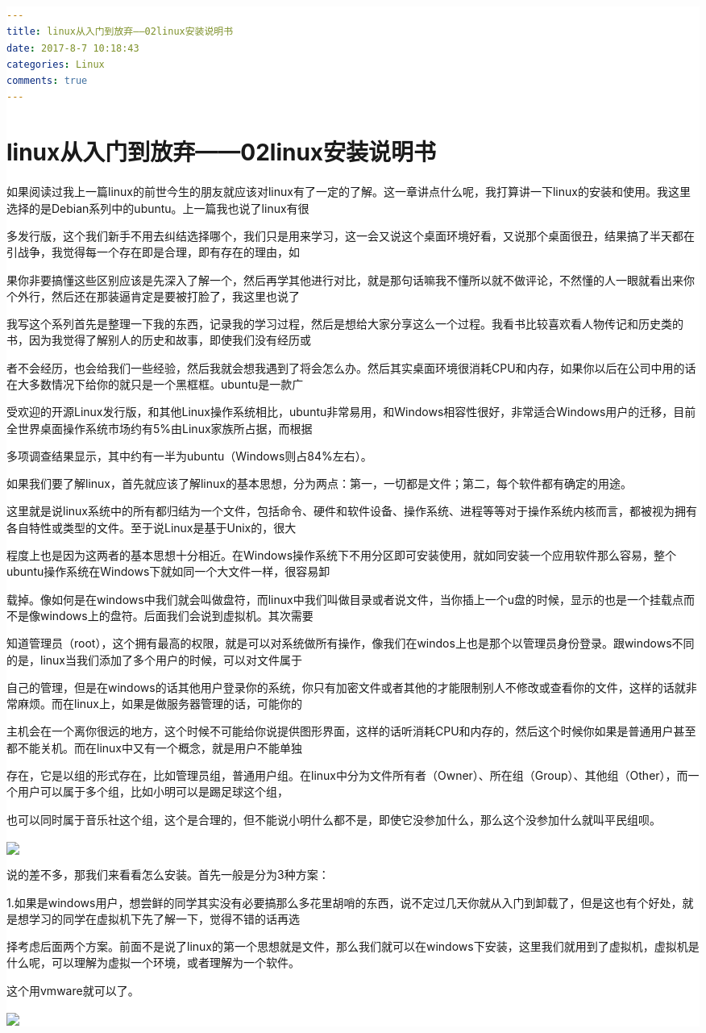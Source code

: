 ```yaml
---
title: linux从入门到放弃——02linux安装说明书
date: 2017-8-7 10:18:43
categories: Linux
comments: true
---
```


# linux从入门到放弃——02linux安装说明书

如果阅读过我上一篇linux的前世今生的朋友就应该对linux有了一定的了解。这一章讲点什么呢，我打算讲一下linux的安装和使用。我这里选择的是Debian系列中的ubuntu。上一篇我也说了linux有很

多发行版，这个我们新手不用去纠结选择哪个，我们只是用来学习，这一会又说这个桌面环境好看，又说那个桌面很丑，结果搞了半天都在引战争，我觉得每一个存在即是合理，即有存在的理由，如

果你非要搞懂这些区别应该是先深入了解一个，然后再学其他进行对比，就是那句话嘛我不懂所以就不做评论，不然懂的人一眼就看出来你个外行，然后还在那装逼肯定是要被打脸了，我这里也说了

我写这个系列首先是整理一下我的东西，记录我的学习过程，然后是想给大家分享这么一个过程。我看书比较喜欢看人物传记和历史类的书，因为我觉得了解别人的历史和故事，即使我们没有经历或

者不会经历，也会给我们一些经验，然后我就会想我遇到了将会怎么办。然后其实桌面环境很消耗CPU和内存，如果你以后在公司中用的话在大多数情况下给你的就只是一个黑框框。ubuntu是一款广

受欢迎的开源Linux发行版，和其他Linux操作系统相比，ubuntu非常易用，和Windows相容性很好，非常适合Windows用户的迁移，目前全世界桌面操作系统市场约有5%由Linux家族所占据，而根据

多项调查结果显示，其中约有一半为ubuntu（Windows则占84%左右）。



如果我们要了解linux，首先就应该了解linux的基本思想，分为两点：第一，一切都是文件；第二，每个软件都有确定的用途。

这里就是说linux系统中的所有都归结为一个文件，包括命令、硬件和软件设备、操作系统、进程等等对于操作系统内核而言，都被视为拥有各自特性或类型的文件。至于说Linux是基于Unix的，很大

程度上也是因为这两者的基本思想十分相近。在Windows操作系统下不用分区即可安装使用，就如同安装一个应用软件那么容易，整个ubuntu操作系统在Windows下就如同一个大文件一样，很容易卸

载掉。像如何是在windows中我们就会叫做盘符，而linux中我们叫做目录或者说文件，当你插上一个u盘的时候，显示的也是一个挂载点而不是像windows上的盘符。后面我们会说到虚拟机。其次需要

知道管理员（root），这个拥有最高的权限，就是可以对系统做所有操作，像我们在windos上也是那个以管理员身份登录。跟windows不同的是，linux当我们添加了多个用户的时候，可以对文件属于

自己的管理，但是在windows的话其他用户登录你的系统，你只有加密文件或者其他的才能限制别人不修改或查看你的文件，这样的话就非常麻烦。而在linux上，如果是做服务器管理的话，可能你的

主机会在一个离你很远的地方，这个时候不可能给你说提供图形界面，这样的话听消耗CPU和内存的，然后这个时候你如果是普通用户甚至都不能关机。而在linux中又有一个概念，就是用户不能单独

存在，它是以组的形式存在，比如管理员组，普通用户组。在linux中分为文件所有者（Owner）、所在组（Group）、其他组（Other），而一个用户可以属于多个组，比如小明可以是踢足球这个组，

也可以同时属于音乐社这个组，这个是合理的，但不能说小明什么都不是，即使它没参加什么，那么这个没参加什么就叫平民组呗。

<img src="images/linux/ubuntu.jpeg" align="center"/>



说的差不多，那我们来看看怎么安装。首先一般是分为3种方案：

1.如果是windows用户，想尝鲜的同学其实没有必要搞那么多花里胡哨的东西，说不定过几天你就从入门到卸载了，但是这也有个好处，就是想学习的同学在虚拟机下先了解一下，觉得不错的话再选

择考虑后面两个方案。前面不是说了linux的第一个思想就是文件，那么我们就可以在windows下安装，这里我们就用到了虚拟机，虚拟机是什么呢，可以理解为虚拟一个环境，或者理解为一个软件。

这个用vmware就可以了。

<img src="images/linux/index.jpeg" align="center"/>
